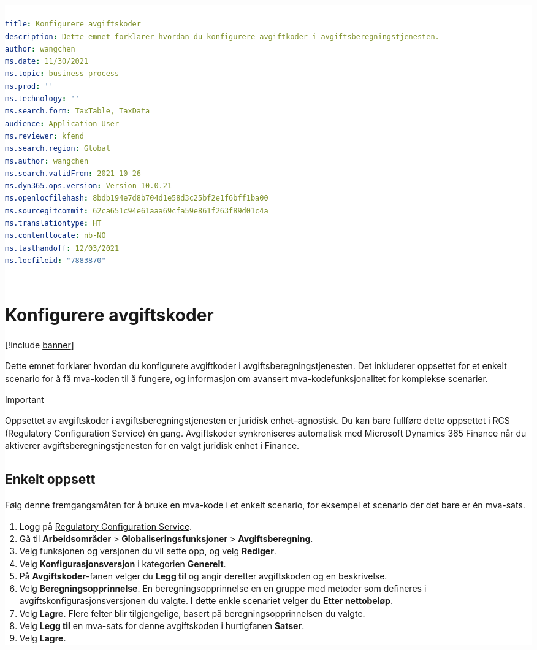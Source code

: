 ```yaml
---
title: Konfigurere avgiftskoder
description: Dette emnet forklarer hvordan du konfigurere avgiftkoder i avgiftsberegningstjenesten.
author: wangchen
ms.date: 11/30/2021
ms.topic: business-process
ms.prod: ''
ms.technology: ''
ms.search.form: TaxTable, TaxData
audience: Application User
ms.reviewer: kfend
ms.search.region: Global
ms.author: wangchen
ms.search.validFrom: 2021-10-26
ms.dyn365.ops.version: Version 10.0.21
ms.openlocfilehash: 8bdb194e7d8b704d1e58d3c25bf2e1f6bff1ba00
ms.sourcegitcommit: 62ca651c94e61aaa69cfa59e861f263f89d01c4a
ms.translationtype: HT
ms.contentlocale: nb-NO
ms.lasthandoff: 12/03/2021
ms.locfileid: "7883870"
---
```

# <a name="set-up-tax-codes"></a>Konfigurere avgiftskoder

[!include [banner](../includes/banner.md)]

Dette emnet forklarer hvordan du konfigurere avgiftkoder i avgiftsberegningstjenesten. Det inkluderer oppsettet for et enkelt scenario for å få mva-koden til å fungere, og informasjon om avansert mva-kodefunksjonalitet for komplekse scenarier.

> [!IMPORTANT]
> Oppsettet av avgiftskoder i avgiftsberegningstjenesten er juridisk enhet–agnostisk. Du kan bare fullføre dette oppsettet i RCS (Regulatory Configuration Service) én gang. Avgiftskoder synkroniseres automatisk med Microsoft Dynamics 365 Finance når du aktiverer avgiftsberegningstjenesten for en valgt juridisk enhet i Finance.

## <a name="simple-setup"></a>Enkelt oppsett

Følg denne fremgangsmåten for å bruke en mva-kode i et enkelt scenario, for eksempel et scenario der det bare er én mva-sats.

1. Logg på [Regulatory Configuration Service](https://marketing.configure.global.dynamics.com/).
2. Gå til **Arbeidsområder** \> **Globaliseringsfunksjoner** \> **Avgiftsberegning**.
3. Velg funksjonen og versjonen du vil sette opp, og velg **Rediger**.
4. Velg **Konfigurasjonsversjon** i kategorien **Generelt**.
5. På **Avgiftskoder**-fanen velger du **Legg til** og angir deretter avgiftskoden og en beskrivelse.
6. Velg **Beregningsopprinnelse**. En beregningsopprinnelse en en gruppe med metoder som defineres i avgiftskonfigurasjonsversjonen du valgte. I dette enkle scenariet velger du **Etter nettobeløp**.
7. Velg **Lagre**. Flere felter blir tilgjengelige, basert på beregningsopprinnelsen du valgte.
8. Velg **Legg til** en mva-sats for denne avgiftskoden i hurtigfanen **Satser**.
9. Velg **Lagre**.
